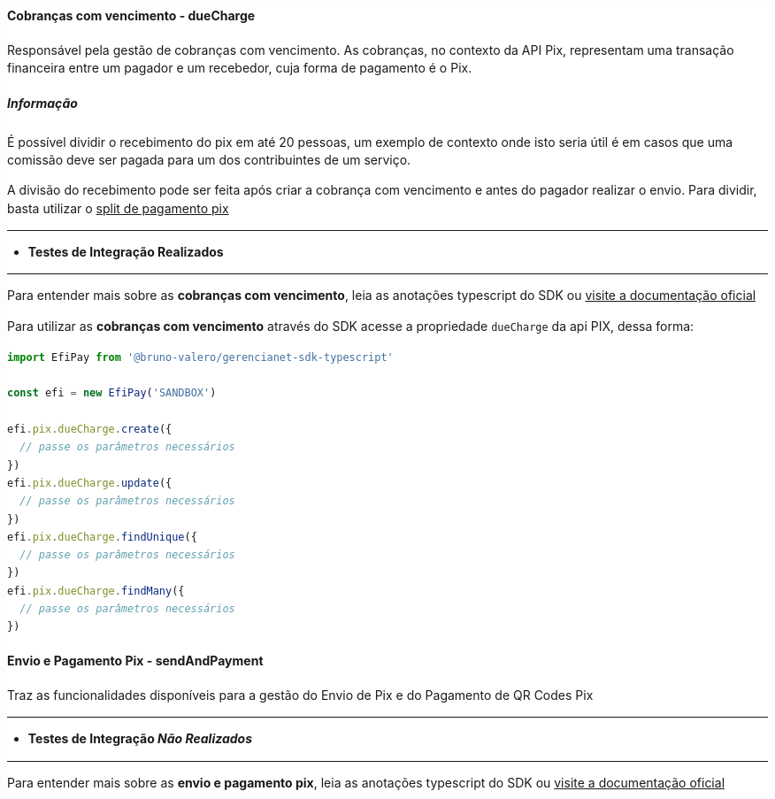#### Cobranças com vencimento - **dueCharge**

Responsável pela gestão de cobranças com vencimento. As cobranças, no contexto da API Pix, representam uma transação financeira entre um pagador e um recebedor, cuja forma de pagamento é o Pix.

##### Informação

É possível dividir o recebimento do pix em até 20 pessoas, um exemplo de contexto onde isto seria útil é em casos que uma comissão deve ser pagada para um dos contribuintes de um serviço.

A divisão do recebimento pode ser feita após criar a cobrança com vencimento e antes do pagador realizar o envio. Para dividir, basta utilizar o [split de pagamento pix](#split-de-pagamento-pix---paymentsplit)

---

- **Testes de Integração Realizados**

---

Para entender mais sobre as **cobranças com vencimento**, leia as anotações typescript do SDK ou [visite a documentação oficial](https://dev.efipay.com.br/docs/api-pix/cobrancas-com-vencimento)

Para utilizar as **cobranças com vencimento** através do SDK acesse a propriedade `dueCharge` da api PIX, dessa forma:

```ts
import EfiPay from '@bruno-valero/gerencianet-sdk-typescript'

const efi = new EfiPay('SANDBOX')

efi.pix.dueCharge.create({
  // passe os parâmetros necessários
})
efi.pix.dueCharge.update({
  // passe os parâmetros necessários
})
efi.pix.dueCharge.findUnique({
  // passe os parâmetros necessários
})
efi.pix.dueCharge.findMany({
  // passe os parâmetros necessários
})
```

#### Envio e Pagamento Pix - **sendAndPayment**

Traz as funcionalidades disponíveis para a gestão do Envio de Pix e do Pagamento de QR Codes Pix

---

- **Testes de Integração *Não Realizados***

---

Para entender mais sobre as **envio e pagamento pix**, leia as anotações typescript do SDK ou [visite a documentação oficial](https://dev.efipay.com.br/docs/api-pix/envio-pagamento-pix)
